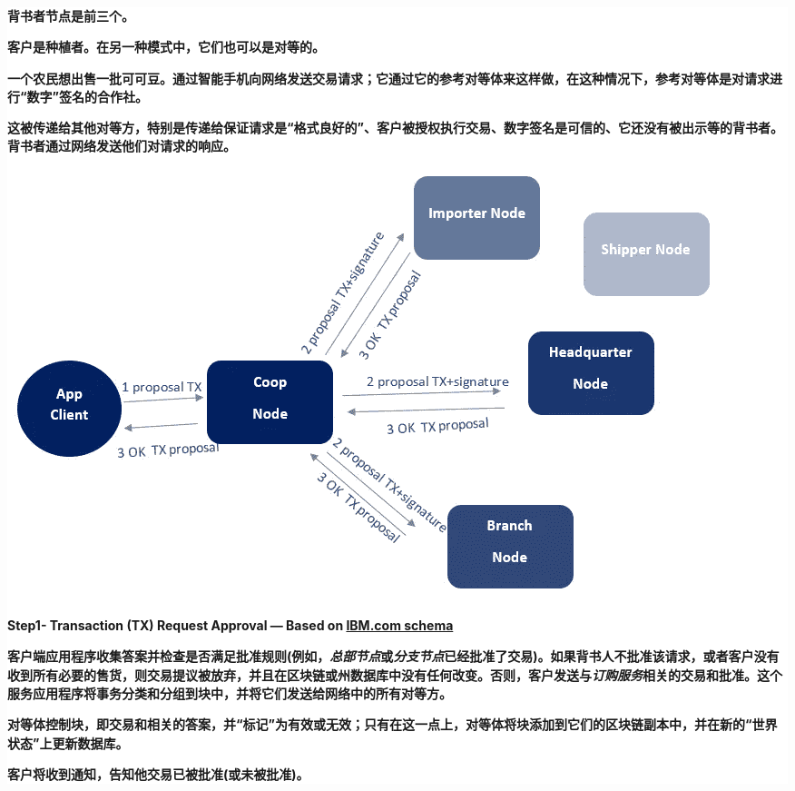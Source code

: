 ****背书者节点是前三个。****

**客户是种植者。在另一种模式中，它们也可以是对等的。**

**一个农民想出售一批可可豆。通过智能手机向网络发送交易请求；它通过它的参考对等体来这样做，在这种情况下，参考对等体是对请求进行“数字”签名的合作社。**

**这被传递给其他对等方，特别是传递给保证请求是“格式良好的”、客户被授权执行交易、数字签名是可信的、它还没有被出示等的背书者。背书者通过网络发送他们对请求的响应。**

**![](img/faf3382e87a373c0212a8ec48f7259ff.png)**

**Step1- Transaction (TX) Request Approval — Based on [IBM.com schema](http://hyperledger-fabric.readthedocs.io/en/latest/peers/peers.html)**

**客户端应用程序收集答案并检查是否满足批准规则(例如，*总部节点*或*分支节点*已经批准了交易)。如果背书人不批准该请求，或者客户没有收到所有必要的售货，则交易提议被放弃，并且在区块链或州数据库中没有任何改变。否则，客户发送与*订购服务*相关的交易和批准。这个服务应用程序将事务分类和分组到块中，并将它们发送给网络中的所有对等方。**

**对等体控制块，即交易和相关的答案，并“标记”为有效或无效；**只有在这一点上，对等体将块添加到它们的区块链副本中，并在新的“世界状态”上更新数据库**。**

**客户将收到通知，告知他交易已被批准(或未被批准)。**
